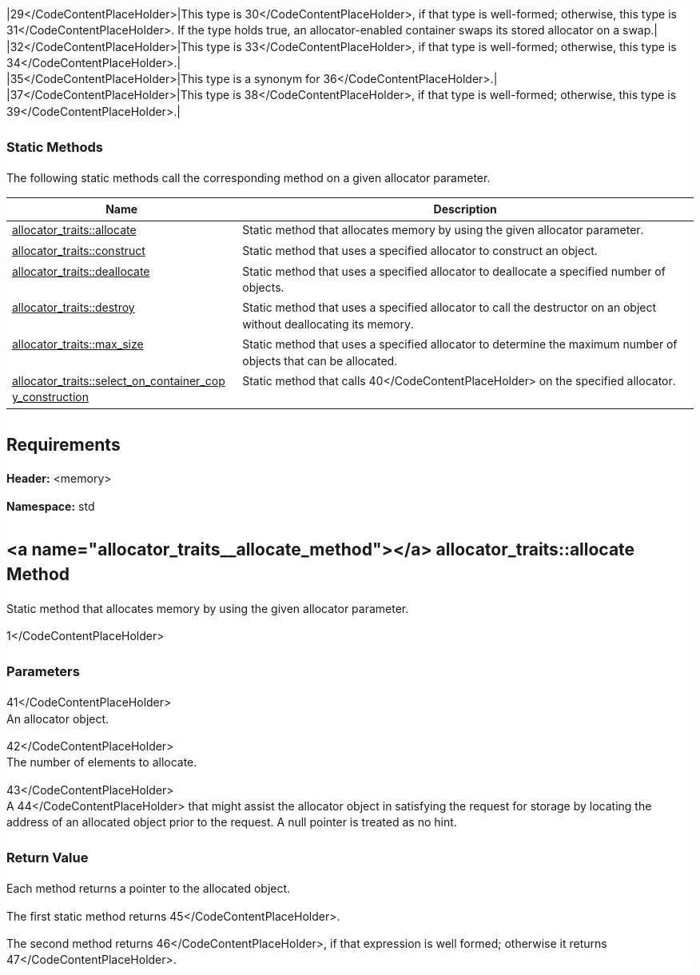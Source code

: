 |<CodeContentPlaceHolder>29\</CodeContentPlaceHolder>|This type is <CodeContentPlaceHolder>30\</CodeContentPlaceHolder>, if that type is well-formed; otherwise, this type is <CodeContentPlaceHolder>31\</CodeContentPlaceHolder>. If the type holds true, an allocator-enabled container swaps its stored allocator on a swap.|  
|<CodeContentPlaceHolder>32\</CodeContentPlaceHolder>|This type is <CodeContentPlaceHolder>33\</CodeContentPlaceHolder>, if that type is well-formed; otherwise, this type is <CodeContentPlaceHolder>34\</CodeContentPlaceHolder>.|  
|<CodeContentPlaceHolder>35\</CodeContentPlaceHolder>|This type is a synonym for <CodeContentPlaceHolder>36\</CodeContentPlaceHolder>.|  
|<CodeContentPlaceHolder>37\</CodeContentPlaceHolder>|This type is <CodeContentPlaceHolder>38\</CodeContentPlaceHolder>, if that type is well-formed; otherwise, this type is <CodeContentPlaceHolder>39\</CodeContentPlaceHolder>.|  
  
### Static Methods  
 The following static methods call the corresponding method on a given allocator parameter.  
  
|Name|Description|  
|----------|-----------------|  
|[allocator_traits::allocate](#allocator_traits__allocate_method)|Static method that allocates memory by using the given allocator parameter.|  
|[allocator_traits::construct](#allocator_traits__construct_method)|Static method that uses a specified allocator to construct an object.|  
|[allocator_traits::deallocate](#allocator_traits__deallocate_method)|Static method that uses a specified allocator to deallocate a specified number of objects.|  
|[allocator_traits::destroy](#allocator_traits__destroy_method)|Static method that uses a specified allocator to call the destructor on an object without deallocating its memory.|  
|[allocator_traits::max_size](#allocator_traits__max_size_method)|Static method that uses a specified allocator to determine the maximum number of objects that can be allocated.|  
|[allocator_traits::select_on_container_copy_construction](#allocator_traits__select_on_container_copy_construction_method)|Static method that calls <CodeContentPlaceHolder>40\</CodeContentPlaceHolder> on the specified allocator.|  
  
## Requirements  
 **Header:** \<memory>  
  
 **Namespace:** std  
  
##  \<a name="allocator_traits__allocate_method">\</a>  allocator_traits::allocate Method  
 Static method that allocates memory by using the given allocator parameter.  
  
<CodeContentPlaceHolder>1\</CodeContentPlaceHolder>  
### Parameters  
 <CodeContentPlaceHolder>41\</CodeContentPlaceHolder>  
 An allocator object.  
  
 <CodeContentPlaceHolder>42\</CodeContentPlaceHolder>  
 The number of elements to allocate.  
  
 <CodeContentPlaceHolder>43\</CodeContentPlaceHolder>  
 A <CodeContentPlaceHolder>44\</CodeContentPlaceHolder> that might assist the allocator object in satisfying the request for storage by locating the address of an allocated object prior to the request. A null pointer is treated as no hint.  
  
### Return Value  
 Each method returns a pointer to the allocated object.  
  
 The first static method returns <CodeContentPlaceHolder>45\</CodeContentPlaceHolder>.  
  
 The second method returns <CodeContentPlaceHolder>46\</CodeContentPlaceHolder>, if that expression is well formed; otherwise it returns <CodeContentPlaceHolder>47\</CodeContentPlaceHolder>.  
  